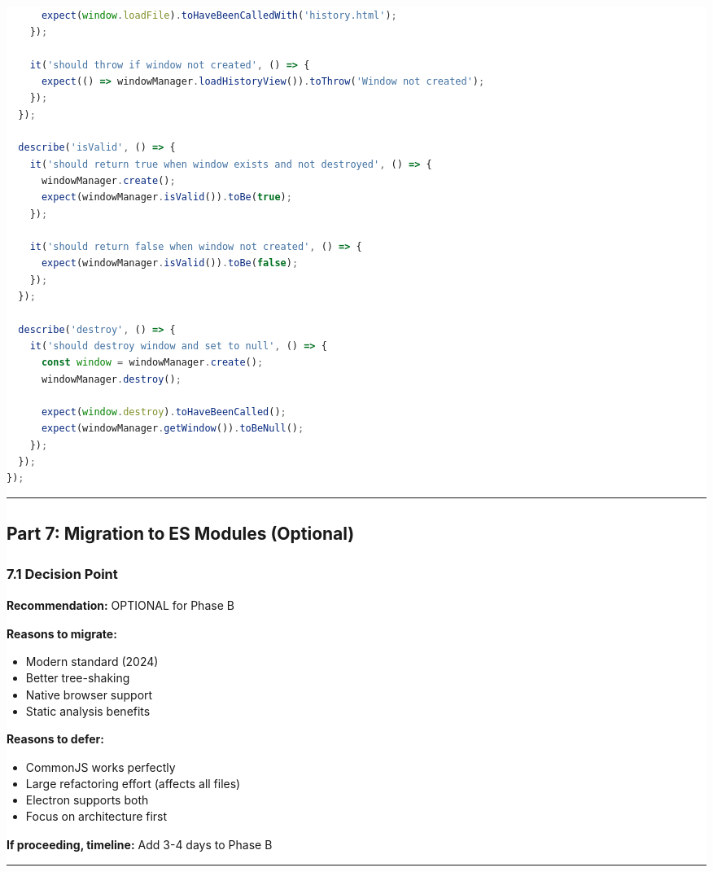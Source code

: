 ```javascript
      expect(window.loadFile).toHaveBeenCalledWith('history.html');
    });

    it('should throw if window not created', () => {
      expect(() => windowManager.loadHistoryView()).toThrow('Window not created');
    });
  });

  describe('isValid', () => {
    it('should return true when window exists and not destroyed', () => {
      windowManager.create();
      expect(windowManager.isValid()).toBe(true);
    });

    it('should return false when window not created', () => {
      expect(windowManager.isValid()).toBe(false);
    });
  });

  describe('destroy', () => {
    it('should destroy window and set to null', () => {
      const window = windowManager.create();
      windowManager.destroy();

      expect(window.destroy).toHaveBeenCalled();
      expect(windowManager.getWindow()).toBeNull();
    });
  });
});
```

---

## Part 7: Migration to ES Modules (Optional)

### 7.1 Decision Point

**Recommendation:** OPTIONAL for Phase B

**Reasons to migrate:**
- Modern standard (2024)
- Better tree-shaking
- Native browser support
- Static analysis benefits

**Reasons to defer:**
- CommonJS works perfectly
- Large refactoring effort (affects all files)
- Electron supports both
- Focus on architecture first

**If proceeding, timeline:** Add 3-4 days to Phase B

---